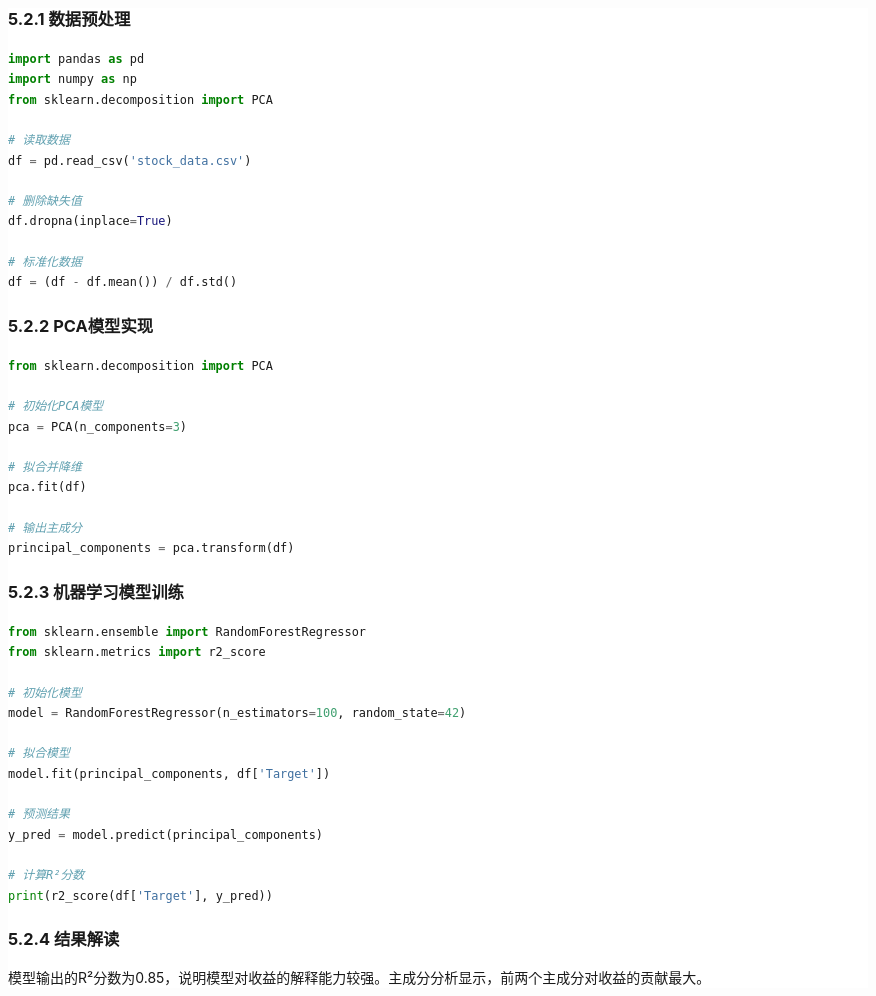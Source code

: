 ### 5.2.1 数据预处理
```python
import pandas as pd
import numpy as np
from sklearn.decomposition import PCA

# 读取数据
df = pd.read_csv('stock_data.csv')

# 删除缺失值
df.dropna(inplace=True)

# 标准化数据
df = (df - df.mean()) / df.std()
```

### 5.2.2 PCA模型实现
```python
from sklearn.decomposition import PCA

# 初始化PCA模型
pca = PCA(n_components=3)

# 拟合并降维
pca.fit(df)

# 输出主成分
principal_components = pca.transform(df)
```

### 5.2.3 机器学习模型训练
```python
from sklearn.ensemble import RandomForestRegressor
from sklearn.metrics import r2_score

# 初始化模型
model = RandomForestRegressor(n_estimators=100, random_state=42)

# 拟合模型
model.fit(principal_components, df['Target'])

# 预测结果
y_pred = model.predict(principal_components)

# 计算R²分数
print(r2_score(df['Target'], y_pred))
```

### 5.2.4 结果解读
模型输出的R²分数为0.85，说明模型对收益的解释能力较强。主成分分析显示，前两个主成分对收益的贡献最大。
